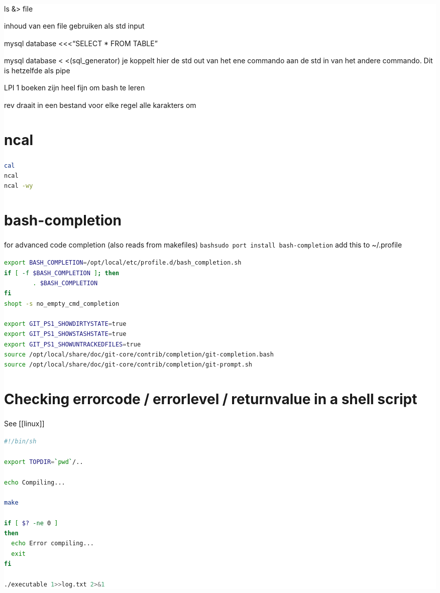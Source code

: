   ls &> file

inhoud van een file gebruiken als std input

  mysql database <<<“SELECT * FROM TABLE”

  mysql database < <(sql_generator)
je koppelt hier de std out van het ene commando aan de std in van het andere commando. Dit is hetzelfde als pipe

LPI 1 boeken zijn heel fijn om bash te leren

rev draait in een bestand voor elke regel alle karakters om

# ncal
```bash
cal
ncal
ncal -wy
```

# bash-completion
for advanced code completion (also reads from makefiles)
```bashsudo port install bash-completion```
add this to ~/.profile
```bash
export BASH_COMPLETION=/opt/local/etc/profile.d/bash_completion.sh
if [ -f $BASH_COMPLETION ]; then
        . $BASH_COMPLETION
fi
shopt -s no_empty_cmd_completion
 
export GIT_PS1_SHOWDIRTYSTATE=true
export GIT_PS1_SHOWSTASHSTATE=true
export GIT_PS1_SHOWUNTRACKEDFILES=true
source /opt/local/share/doc/git-core/contrib/completion/git-completion.bash
source /opt/local/share/doc/git-core/contrib/completion/git-prompt.sh
```

#  Checking errorcode / errorlevel / returnvalue in a shell script 
See [[linux]]

```bash
#!/bin/sh

export TOPDIR=`pwd`/..

echo Compiling...

make

if [ $? -ne 0 ]
then
  echo Error compiling...
  exit
fi

./executable 1>>log.txt 2>&1
```
